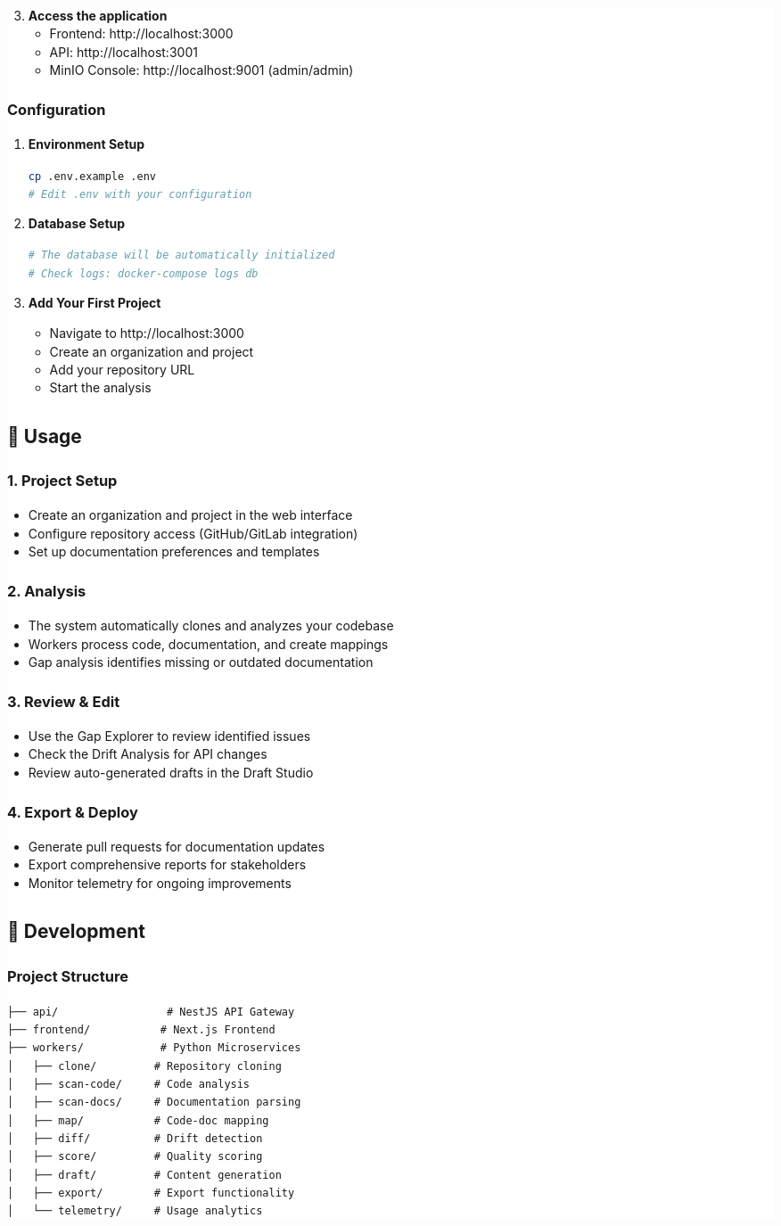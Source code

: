 3. **Access the application**
   - Frontend: http://localhost:3000
   - API: http://localhost:3001
   - MinIO Console: http://localhost:9001 (admin/admin)

### Configuration

1. **Environment Setup**
   ```bash
   cp .env.example .env
   # Edit .env with your configuration
   ```

2. **Database Setup**
   ```bash
   # The database will be automatically initialized
   # Check logs: docker-compose logs db
   ```

3. **Add Your First Project**
   - Navigate to http://localhost:3000
   - Create an organization and project
   - Add your repository URL
   - Start the analysis

## 📖 Usage

### 1. **Project Setup**
- Create an organization and project in the web interface
- Configure repository access (GitHub/GitLab integration)
- Set up documentation preferences and templates

### 2. **Analysis**
- The system automatically clones and analyzes your codebase
- Workers process code, documentation, and create mappings
- Gap analysis identifies missing or outdated documentation

### 3. **Review & Edit**
- Use the Gap Explorer to review identified issues
- Check the Drift Analysis for API changes
- Review auto-generated drafts in the Draft Studio

### 4. **Export & Deploy**
- Generate pull requests for documentation updates
- Export comprehensive reports for stakeholders
- Monitor telemetry for ongoing improvements

## 🔧 Development

### Project Structure
```
├── api/                 # NestJS API Gateway
├── frontend/           # Next.js Frontend
├── workers/            # Python Microservices
│   ├── clone/         # Repository cloning
│   ├── scan-code/     # Code analysis
│   ├── scan-docs/     # Documentation parsing
│   ├── map/           # Code-doc mapping
│   ├── diff/          # Drift detection
│   ├── score/         # Quality scoring
│   ├── draft/         # Content generation
│   ├── export/        # Export functionality
│   └── telemetry/     # Usage analytics
```